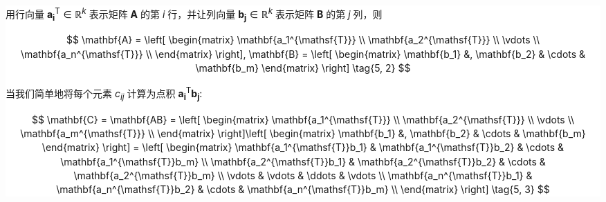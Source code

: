 用行向量 $\mathbf{a_i^{\mathsf{T}}} \in \mathbb{R}^k$ 表示矩阵 $\mathbf{A}$ 的第 $i$ 行，并让列向量 $\mathbf{b_j} \in \mathbb{R}^k$ 表示矩阵 $\mathbf{B}$ 的第 $j$ 列，则

$$
\mathbf{A} = \left[
\begin{matrix}
\mathbf{a_1^{\mathsf{T}}} \\
\mathbf{a_2^{\mathsf{T}}} \\
\vdots \\
\mathbf{a_n^{\mathsf{T}}} \\
\end{matrix}
\right],
\mathbf{B} = \left[
\begin{matrix}
\mathbf{b_1} &,
\mathbf{b_2} &
\cdots &
\mathbf{b_m}
\end{matrix}
\right] \tag{5, 2}
$$

当我们简单地将每个元素 $c_{ij}$ 计算为点积 $\mathbf{a_i^\mathsf{T}b_j}$:

$$
\mathbf{C} =
\mathbf{AB} = \left[
\begin{matrix}
\mathbf{a_1^{\mathsf{T}}} \\
\mathbf{a_2^{\mathsf{T}}} \\
\vdots \\
\mathbf{a_m^{\mathsf{T}}} \\
\end{matrix}
\right]\left[
\begin{matrix}
\mathbf{b_1} &,
\mathbf{b_2} &
\cdots &
\mathbf{b_m}
\end{matrix}
\right] = \left[
\begin{matrix}
\mathbf{a_1^{\mathsf{T}}b_1} & \mathbf{a_1^{\mathsf{T}}b_2} & \cdots & \mathbf{a_1^{\mathsf{T}}b_m} \\
\mathbf{a_2^{\mathsf{T}}b_1} & \mathbf{a_2^{\mathsf{T}}b_2} & \cdots & \mathbf{a_2^{\mathsf{T}}b_m} \\
\vdots & \vdots & \ddots & \vdots \\
\mathbf{a_n^{\mathsf{T}}b_1} & \mathbf{a_n^{\mathsf{T}}b_2} & \cdots & \mathbf{a_n^{\mathsf{T}}b_m} \\
\end{matrix}
\right] \tag{5, 3}
$$
